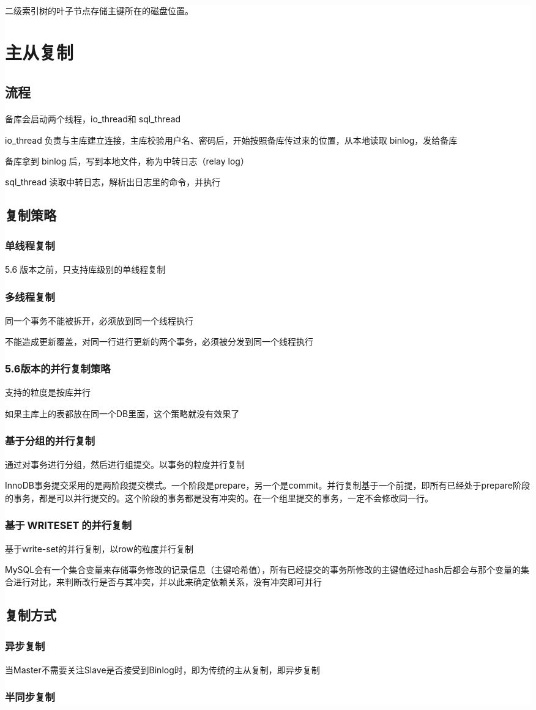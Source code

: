 二级索引树的叶子节点存储主键所在的磁盘位置。

# 主从复制

## 流程

备库会启动两个线程，io_thread和 sql_thread

io_thread 负责与主库建立连接，主库校验用户名、密码后，开始按照备库传过来的位置，从本地读取 binlog，发给备库

备库拿到 binlog 后，写到本地文件，称为中转日志（relay log）

sql_thread 读取中转日志，解析出日志里的命令，并执行

## 复制策略

### 单线程复制

5.6 版本之前，只支持库级别的单线程复制

### 多线程复制

同一个事务不能被拆开，必须放到同一个线程执行

不能造成更新覆盖，对同一行进行更新的两个事务，必须被分发到同一个线程执行

### 5.6版本的并行复制策略

支持的粒度是按库并行

如果主库上的表都放在同一个DB里面，这个策略就没有效果了

### 基于分组的并行复制

通过对事务进行分组，然后进行组提交。以事务的粒度并行复制

InnoDB事务提交采用的是两阶段提交模式。一个阶段是prepare，另一个是commit。并行复制基于一个前提，即所有已经处于prepare阶段的事务，都是可以并行提交的。这个阶段的事务都是没有冲突的。在一个组里提交的事务，一定不会修改同一行。

### 基于 WRITESET 的并行复制

基于write-set的并行复制，以row的粒度并行复制

MySQL会有一个集合变量来存储事务修改的记录信息（主键哈希值），所有已经提交的事务所修改的主键值经过hash后都会与那个变量的集合进行对比，来判断改行是否与其冲突，并以此来确定依赖关系，没有冲突即可并行

## 复制方式

### 异步复制

当Master不需要关注Slave是否接受到Binlog时，即为传统的主从复制，即异步复制

### 半同步复制

